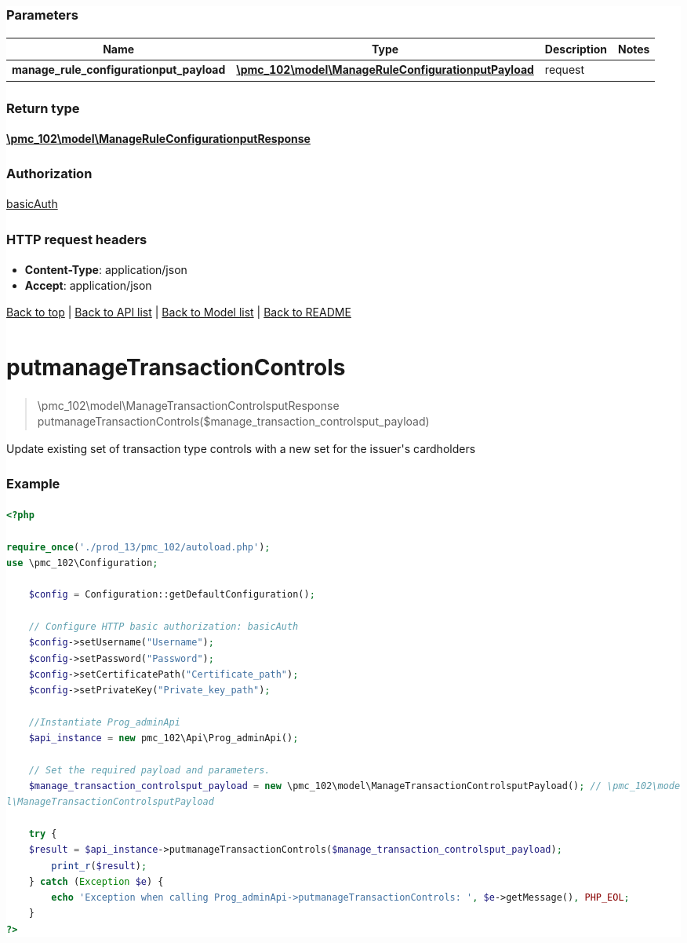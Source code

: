 ### Parameters

Name | Type | Description  | Notes
------------- | ------------- | ------------- | -------------
 **manage_rule_configurationput_payload** | [**\pmc_102\model\ManageRuleConfigurationputPayload**](../Model/\pmc_102\model\ManageRuleConfigurationputPayload.md)| request |

### Return type

[**\pmc_102\model\ManageRuleConfigurationputResponse**](../Model/ManageRuleConfigurationputResponse.md)

### Authorization

[basicAuth](../../README.md#basicAuth)

### HTTP request headers

 - **Content-Type**: application/json
 - **Accept**: application/json

[Back to top](#)   |   [Back to API list](../../README.md#documentation-for-api-endpoints)   |   [Back to Model list](../../README.md#documentation-for-models)   |   [Back to README](../../README.md)

# **putmanageTransactionControls**
> \pmc_102\model\ManageTransactionControlsputResponse putmanageTransactionControls($manage_transaction_controlsput_payload)



Update existing set of transaction type controls with a new set for the issuer's cardholders

### Example
```php
<?php

require_once('./prod_13/pmc_102/autoload.php');
use \pmc_102\Configuration;

    $config = Configuration::getDefaultConfiguration();
    
    // Configure HTTP basic authorization: basicAuth
    $config->setUsername("Username");
    $config->setPassword("Password");
    $config->setCertificatePath("Certificate_path");
    $config->setPrivateKey("Private_key_path");

    //Instantiate Prog_adminApi
    $api_instance = new pmc_102\Api\Prog_adminApi();

    // Set the required payload and parameters.
    $manage_transaction_controlsput_payload = new \pmc_102\model\ManageTransactionControlsputPayload(); // \pmc_102\model\ManageTransactionControlsputPayload

    try {
    $result = $api_instance->putmanageTransactionControls($manage_transaction_controlsput_payload);
        print_r($result);
    } catch (Exception $e) {
        echo 'Exception when calling Prog_adminApi->putmanageTransactionControls: ', $e->getMessage(), PHP_EOL;
    }
?>
```
